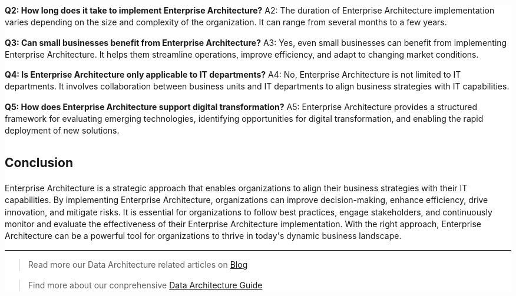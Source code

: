 **Q2: How long does it take to implement Enterprise Architecture?**
A2: The duration of Enterprise Architecture implementation varies depending on the size and complexity of the organization. It can range from several months to a few years.

**Q3: Can small businesses benefit from Enterprise Architecture?**
A3: Yes, even small businesses can benefit from implementing Enterprise Architecture. It helps them streamline operations, improve efficiency, and adapt to changing market conditions.

**Q4: Is Enterprise Architecture only applicable to IT departments?**
A4: No, Enterprise Architecture is not limited to IT departments. It involves collaboration between business units and IT departments to align business strategies with IT capabilities.

**Q5: How does Enterprise Architecture support digital transformation?**
A5: Enterprise Architecture provides a structured framework for evaluating emerging technologies, identifying opportunities for digital transformation, and enabling the rapid deployment of new solutions.

## Conclusion
Enterprise Architecture is a strategic approach that enables organizations to align their business strategies with their IT capabilities. By implementing Enterprise Architecture, organizations can improve decision-making, enhance efficiency, drive innovation, and mitigate risks. It is essential for organizations to follow best practices, engage stakeholders, and continuously monitor and evaluate the effectiveness of their Enterprise Architecture implementation. With the right approach, Enterprise Architecture can be a powerful tool for organizations to thrive in today's dynamic business landscape.

---

> Read more our Data Architecture related articles on [Blog](/tags/data-architecture/)

> Find more about our conprehensive [Data Architecture Guide](/docs/ultimate-guides/chatper-3.4-data-architecture-overview/)